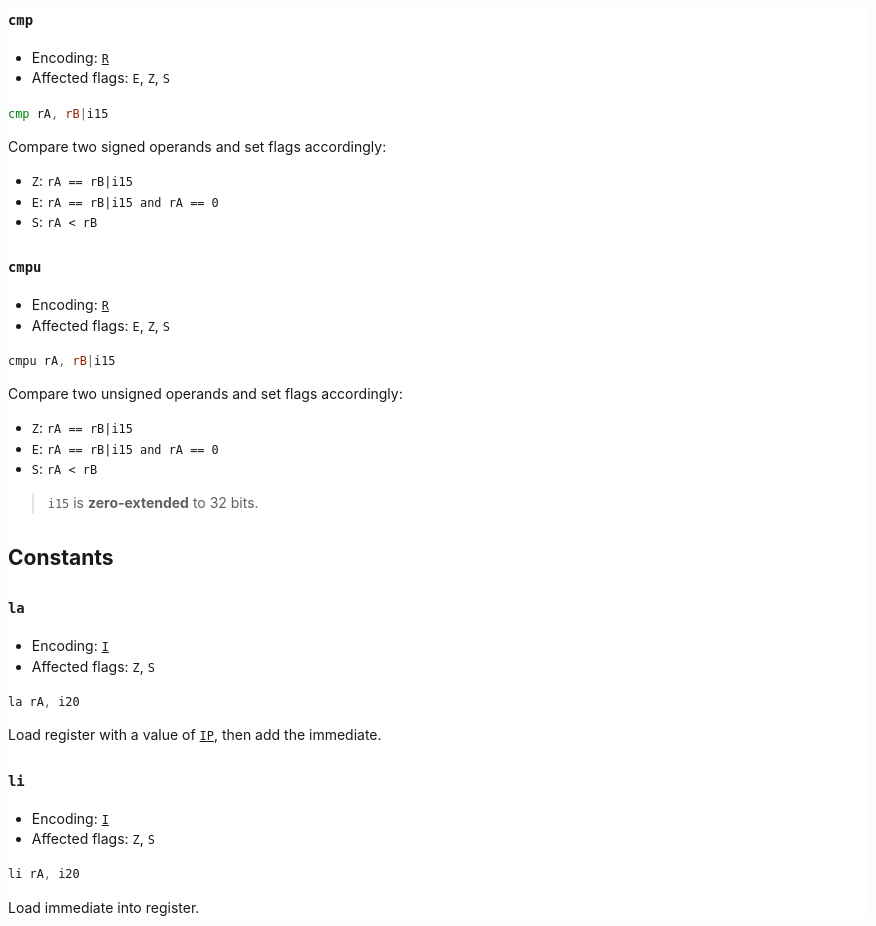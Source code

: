 ### ``cmp``

* Encoding: [``R``](#r-format)
* Affected flags: ``E``, ``Z``, ``S``

``` asm
cmp rA, rB|i15
```

Compare two signed operands and set flags accordingly:

* ``Z``: ``rA == rB|i15``
* ``E``: ``rA == rB|i15 and rA == 0``
* ``S``: ``rA < rB``

### ``cmpu``

* Encoding: [``R``](#r-format)
* Affected flags: ``E``, ``Z``, ``S``

``` asm
cmpu rA, rB|i15
```

Compare two unsigned operands and set flags accordingly:

* ``Z``: ``rA == rB|i15``
* ``E``: ``rA == rB|i15 and rA == 0``
* ``S``: ``rA < rB``

> ``i15`` is **zero-extended** to 32 bits.


## Constants

### ``la``

* Encoding: [``I``](#i-format)
* Affected flags: ``Z``, ``S``

``` asm
la rA, i20
```

Load register with a value of [``IP``](spec-registers.md:#instruction-pointer), then add the immediate.


### ``li``

* Encoding: [``I``](#i-format)
* Affected flags: ``Z``, ``S``

``` asm
li rA, i20
```

Load immediate into register.
